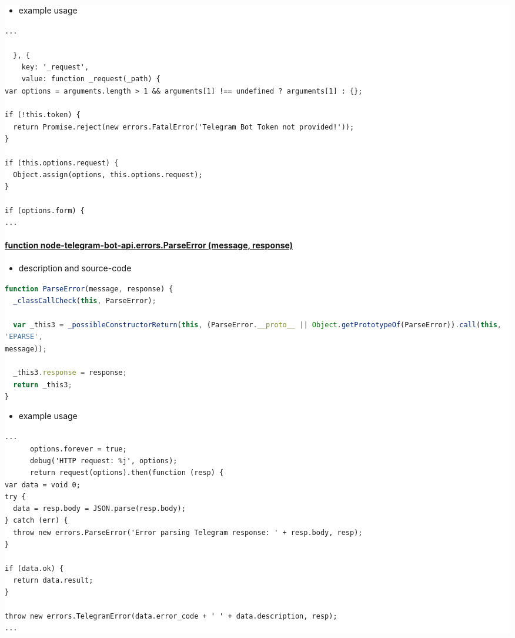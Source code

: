 ```javascript
```
- example usage
```shell
...

  }, {
    key: '_request',
    value: function _request(_path) {
var options = arguments.length > 1 && arguments[1] !== undefined ? arguments[1] : {};

if (!this.token) {
  return Promise.reject(new errors.FatalError('Telegram Bot Token not provided!'));
}

if (this.options.request) {
  Object.assign(options, this.options.request);
}

if (options.form) {
...
```

#### <a name="apidoc.element.node-telegram-bot-api.errors.ParseError"></a>[function <span class="apidocSignatureSpan">node-telegram-bot-api.errors.</span>ParseError (message, response)](#apidoc.element.node-telegram-bot-api.errors.ParseError)
- description and source-code
```javascript
function ParseError(message, response) {
  _classCallCheck(this, ParseError);

  var _this3 = _possibleConstructorReturn(this, (ParseError.__proto__ || Object.getPrototypeOf(ParseError)).call(this, 'EPARSE',
message));

  _this3.response = response;
  return _this3;
}
```
- example usage
```shell
...
      options.forever = true;
      debug('HTTP request: %j', options);
      return request(options).then(function (resp) {
var data = void 0;
try {
  data = resp.body = JSON.parse(resp.body);
} catch (err) {
  throw new errors.ParseError('Error parsing Telegram response: ' + resp.body, resp);
}

if (data.ok) {
  return data.result;
}

throw new errors.TelegramError(data.error_code + ' ' + data.description, resp);
...
```
